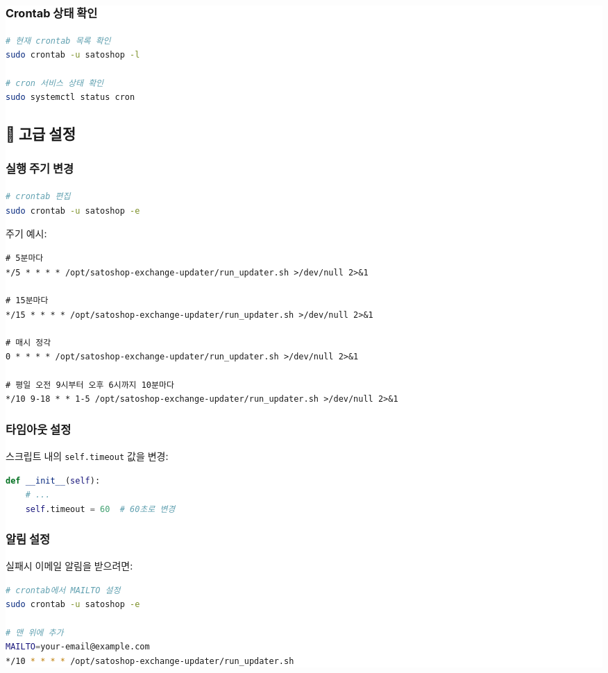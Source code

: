 ### Crontab 상태 확인

```bash
# 현재 crontab 목록 확인
sudo crontab -u satoshop -l

# cron 서비스 상태 확인
sudo systemctl status cron
```

## 🔧 고급 설정

### 실행 주기 변경

```bash
# crontab 편집
sudo crontab -u satoshop -e
```

주기 예시:
```cron
# 5분마다
*/5 * * * * /opt/satoshop-exchange-updater/run_updater.sh >/dev/null 2>&1

# 15분마다  
*/15 * * * * /opt/satoshop-exchange-updater/run_updater.sh >/dev/null 2>&1

# 매시 정각
0 * * * * /opt/satoshop-exchange-updater/run_updater.sh >/dev/null 2>&1

# 평일 오전 9시부터 오후 6시까지 10분마다
*/10 9-18 * * 1-5 /opt/satoshop-exchange-updater/run_updater.sh >/dev/null 2>&1
```

### 타임아웃 설정

스크립트 내의 `self.timeout` 값을 변경:

```python
def __init__(self):
    # ...
    self.timeout = 60  # 60초로 변경
```

### 알림 설정

실패시 이메일 알림을 받으려면:

```bash
# crontab에서 MAILTO 설정
sudo crontab -u satoshop -e

# 맨 위에 추가
MAILTO=your-email@example.com
*/10 * * * * /opt/satoshop-exchange-updater/run_updater.sh
```
